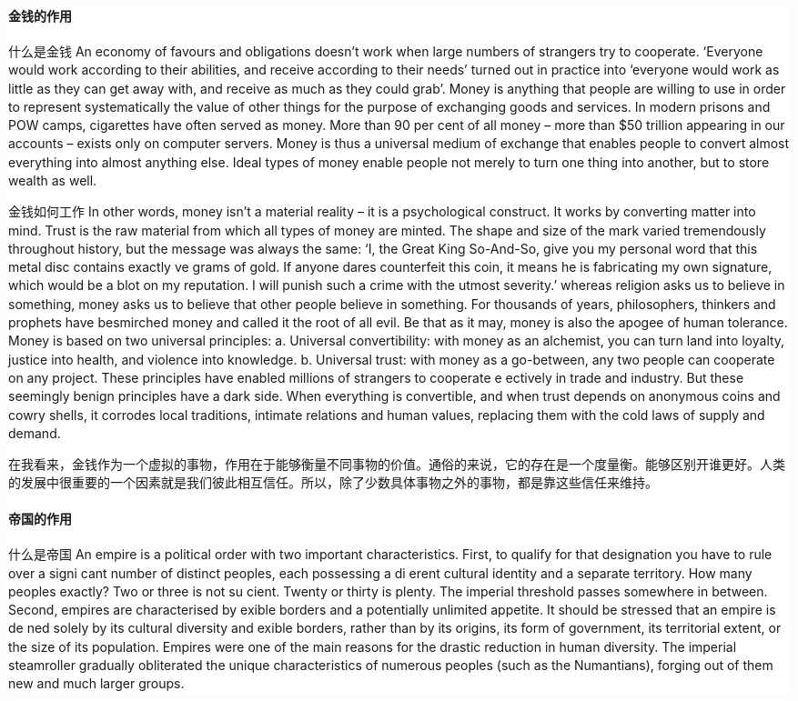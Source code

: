 #### 金钱的作用
什么是金钱
An economy of favours and obligations doesn’t work when large numbers of strangers try to cooperate.
‘Everyone would work according to their abilities, and receive according to their needs’ turned out in practice into ‘everyone would work as little as they can get away with, and receive as much as they could grab’.
Money is anything that people are willing to use in order to represent systematically the value of other things for the purpose of exchanging goods and services. 
In modern prisons and POW camps, cigarettes have often served as money.
More than 90 per cent of all money – more than $50 trillion appearing in our accounts – exists only on computer servers. 
Money is thus a universal medium of exchange that enables people to convert almost everything into almost anything else.
Ideal types of money enable people not merely to turn one thing into another, but to store wealth as well.

金钱如何工作
In other words, money isn’t a material reality – it is a psychological construct. It works by converting matter into mind. 
Trust is the raw material from which all types of money are minted.
The shape and size of the mark varied tremendously throughout history, but the message was always the same: ‘I, the Great King So-And-So, give you my personal word that this metal disc contains exactly  ve grams of gold. If anyone dares counterfeit this coin, it means he is fabricating my own signature, which would be a blot on my reputation. I will punish such a crime with the utmost severity.’
whereas religion asks us to believe in something, money asks us to believe that other people believe in something.
For thousands of years, philosophers, thinkers and prophets have besmirched money and called it the root of all evil. Be that as it may, money is also the apogee of human tolerance. 
Money is based on two universal principles:
a. Universal convertibility: with money as an alchemist, you can turn land into
loyalty, justice into health, and violence into knowledge.
b. Universal trust: with money as a go-between, any two people can cooperate on any project. 
These principles have enabled millions of strangers to cooperate e ectively in trade and industry. But these seemingly benign principles have a dark side. When everything is convertible, and when trust depends on anonymous coins and cowry shells, it corrodes local traditions, intimate relations and human values, replacing them with the cold laws of supply and demand.

在我看来，金钱作为一个虚拟的事物，作用在于能够衡量不同事物的价值。通俗的来说，它的存在是一个度量衡。能够区别开谁更好。人类的发展中很重要的一个因素就是我们彼此相互信任。所以，除了少数具体事物之外的事物，都是靠这些信任来维持。


#### 帝国的作用
什么是帝国
An empire is a political order with two important characteristics. First, to qualify for that designation you have to rule over a signi cant number of distinct peoples, each possessing a di erent cultural identity and a separate territory. How many peoples exactly? Two or three is not su cient. Twenty or thirty is plenty. The imperial threshold passes somewhere in between.
Second, empires are characterised by  exible borders and a potentially unlimited appetite. 
It should be stressed that an empire is de ned solely by its cultural diversity and  exible borders, rather than by its origins, its form of government, its territorial extent, or the size of its population.
Empires were one of the main reasons for the drastic reduction in human diversity. The imperial steamroller gradually obliterated the unique characteristics of numerous peoples (such as the Numantians), forging out of them new and much larger groups.
